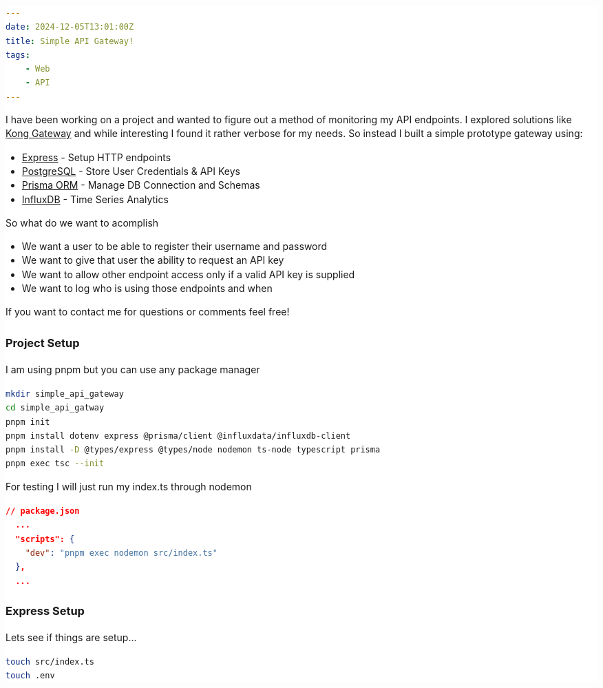 ```yaml
---
date: 2024-12-05T13:01:00Z
title: Simple API Gateway!
tags:
    - Web
    - API
---
```


I have been working on a project and wanted to figure out a method of monitoring my API endpoints.
I explored solutions like [Kong Gateway](https://konghq.com/products/kong-gateway) and while interesting I found it rather verbose for my needs.
So instead I built a simple prototype gateway using:

- [Express](https://expressjs.com/) - Setup HTTP endpoints
- [PostgreSQL](https://www.postgresql.org/) - Store User Credentials & API Keys
- [Prisma ORM](https://www.prisma.io/orm) - Manage DB Connection and Schemas
- [InfluxDB](https://www.influxdata.com/) - Time Series Analytics


So what do we want to acomplish

- We want a user to be able to register their username and password
- We want to give that user the ability to request an API key
- We want to allow other endpoint access only if a valid API key is supplied
- We want to log who is using those endpoints and when

If you want to contact me for questions or comments feel free!

### Project Setup
I am using pnpm but you can use any package manager
```sh
mkdir simple_api_gateway
cd simple_api_gatway
pnpm init
pnpm install dotenv express @prisma/client @influxdata/influxdb-client
pnpm install -D @types/express @types/node nodemon ts-node typescript prisma
pnpm exec tsc --init
```

For testing I will just run my index.ts through nodemon
```json
// package.json
  ...
  "scripts": {
    "dev": "pnpm exec nodemon src/index.ts"
  },
  ...
```

### Express Setup
Lets see if things are setup...
```sh
touch src/index.ts
touch .env
```
